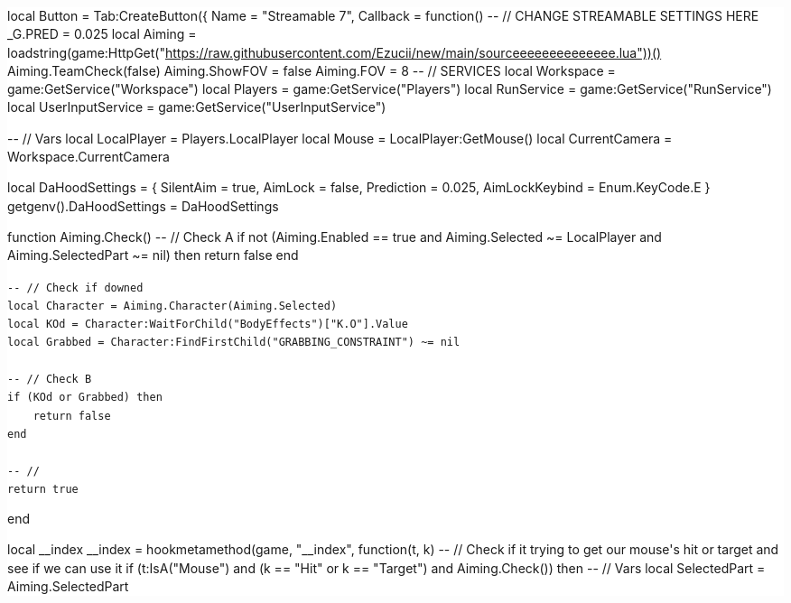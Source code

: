 local Button = Tab:CreateButton({
	Name = "Streamable 7",
	Callback = function()
		-- // CHANGE STREAMABLE SETTINGS HERE
_G.PRED = 0.025
local Aiming = loadstring(game:HttpGet("https://raw.githubusercontent.com/Ezucii/new/main/sourceeeeeeeeeeeeee.lua"))()
Aiming.TeamCheck(false)
Aiming.ShowFOV = false
Aiming.FOV = 8
-- // SERVICES
local Workspace = game:GetService("Workspace")
local Players = game:GetService("Players")
local RunService = game:GetService("RunService")
local UserInputService = game:GetService("UserInputService")

-- // Vars
local LocalPlayer = Players.LocalPlayer
local Mouse = LocalPlayer:GetMouse()
local CurrentCamera = Workspace.CurrentCamera

local DaHoodSettings = {
    SilentAim = true,
    AimLock = false,
    Prediction = 0.025,
    AimLockKeybind = Enum.KeyCode.E
}
getgenv().DaHoodSettings = DaHoodSettings


function Aiming.Check()
    -- // Check A
    if not (Aiming.Enabled == true and Aiming.Selected ~= LocalPlayer and Aiming.SelectedPart ~= nil) then
        return false
    end

    -- // Check if downed
    local Character = Aiming.Character(Aiming.Selected)
    local KOd = Character:WaitForChild("BodyEffects")["K.O"].Value
    local Grabbed = Character:FindFirstChild("GRABBING_CONSTRAINT") ~= nil

    -- // Check B
    if (KOd or Grabbed) then
        return false
    end

    -- //
    return true
end

local __index
__index = hookmetamethod(game, "__index", function(t, k)
    -- // Check if it trying to get our mouse's hit or target and see if we can use it
    if (t:IsA("Mouse") and (k == "Hit" or k == "Target") and Aiming.Check()) then
        -- // Vars
        local SelectedPart = Aiming.SelectedPart
